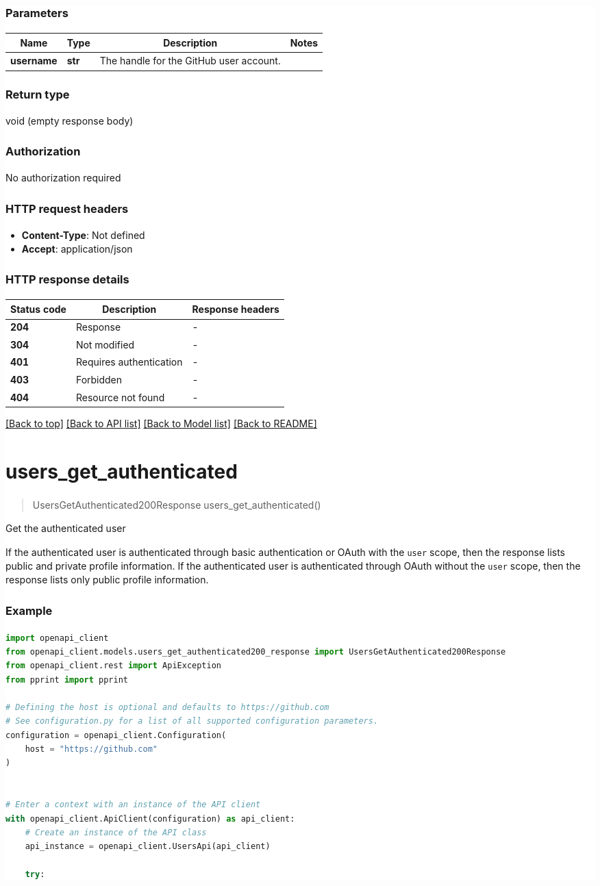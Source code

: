 ### Parameters


Name | Type | Description  | Notes
------------- | ------------- | ------------- | -------------
 **username** | **str**| The handle for the GitHub user account. | 

### Return type

void (empty response body)

### Authorization

No authorization required

### HTTP request headers

 - **Content-Type**: Not defined
 - **Accept**: application/json

### HTTP response details

| Status code | Description | Response headers |
|-------------|-------------|------------------|
**204** | Response |  -  |
**304** | Not modified |  -  |
**401** | Requires authentication |  -  |
**403** | Forbidden |  -  |
**404** | Resource not found |  -  |

[[Back to top]](#) [[Back to API list]](../README.md#documentation-for-api-endpoints) [[Back to Model list]](../README.md#documentation-for-models) [[Back to README]](../README.md)

# **users_get_authenticated**
> UsersGetAuthenticated200Response users_get_authenticated()

Get the authenticated user

If the authenticated user is authenticated through basic authentication or OAuth with the `user` scope, then the response lists public and private profile information.  If the authenticated user is authenticated through OAuth without the `user` scope, then the response lists only public profile information.

### Example


```python
import openapi_client
from openapi_client.models.users_get_authenticated200_response import UsersGetAuthenticated200Response
from openapi_client.rest import ApiException
from pprint import pprint

# Defining the host is optional and defaults to https://github.com
# See configuration.py for a list of all supported configuration parameters.
configuration = openapi_client.Configuration(
    host = "https://github.com"
)


# Enter a context with an instance of the API client
with openapi_client.ApiClient(configuration) as api_client:
    # Create an instance of the API class
    api_instance = openapi_client.UsersApi(api_client)

    try:
```